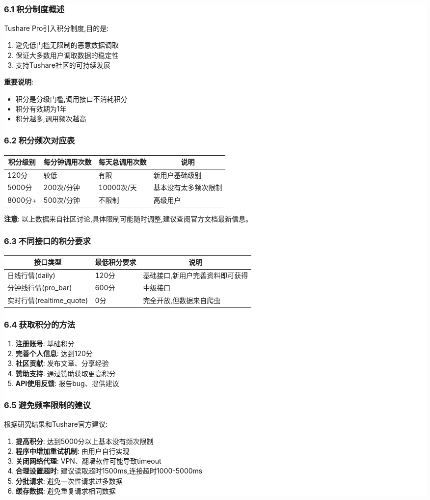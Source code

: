 ### 6.1 积分制度概述

Tushare Pro引入积分制度,目的是:
1. 避免低门槛无限制的恶意数据调取
2. 保证大多数用户调取数据的稳定性
3. 支持Tushare社区的可持续发展

**重要说明**:
- 积分是分级门槛,调用接口不消耗积分
- 积分有效期为1年
- 积分越多,调用频次越高

### 6.2 积分频次对应表

| 积分级别 | 每分钟调用次数 | 每天总调用次数 | 说明 |
|----------|----------------|----------------|------|
| 120分 | 较低 | 有限 | 新用户基础级别 |
| 5000分 | 200次/分钟 | 10000次/天 | 基本没有太多频次限制 |
| 8000分+ | 500次/分钟 | 不限制 | 高级用户 |

**注意**: 以上数据来自社区讨论,具体限制可能随时调整,建议查阅官方文档最新信息。

### 6.3 不同接口的积分要求

| 接口类型 | 最低积分要求 | 说明 |
|----------|--------------|------|
| 日线行情(daily) | 120分 | 基础接口,新用户完善资料即可获得 |
| 分钟线行情(pro_bar) | 600分 | 中级接口 |
| 实时行情(realtime_quote) | 0分 | 完全开放,但数据来自爬虫 |

### 6.4 获取积分的方法

1. **注册账号**: 基础积分
2. **完善个人信息**: 达到120分
3. **社区贡献**: 发布文章、分享经验
4. **赞助支持**: 通过赞助获取更高积分
5. **API使用反馈**: 报告bug、提供建议

### 6.5 避免频率限制的建议

根据研究结果和Tushare官方建议:

1. **提高积分**: 达到5000分以上基本没有频次限制
2. **程序中增加重试机制**: 由用户自行实现
3. **关闭网络代理**: VPN、翻墙软件可能导致timeout
4. **合理设置超时**: 建议读取超时1500ms,连接超时1000-5000ms
5. **分批请求**: 避免一次性请求过多数据
6. **缓存数据**: 避免重复请求相同数据
